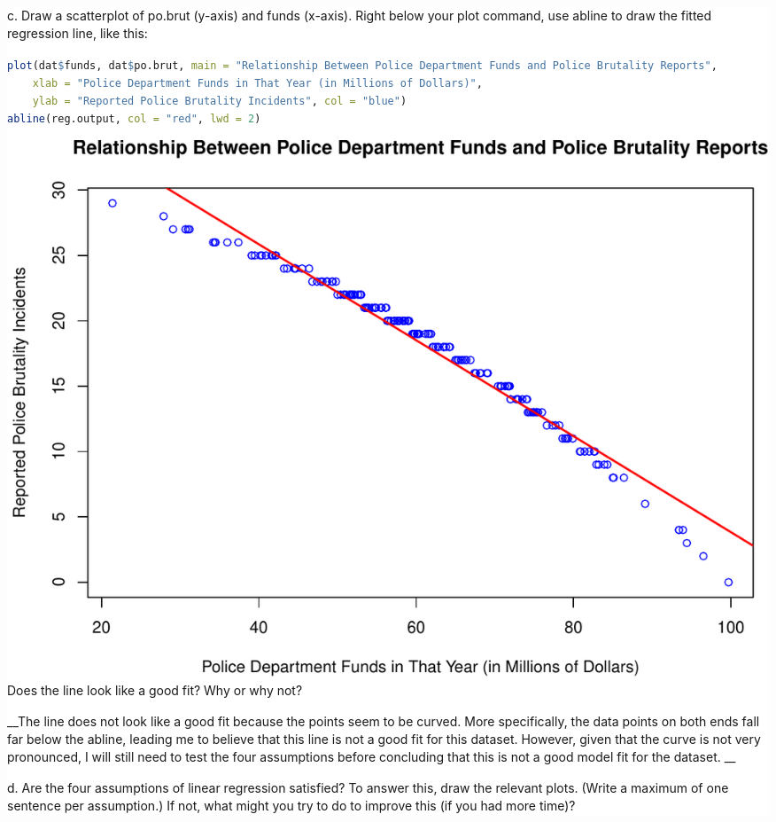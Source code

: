 c. Draw a scatterplot of po.brut (y-axis) and funds (x-axis). Right below your plot command, use abline to draw the fitted regression line, like this:

```r
plot(dat$funds, dat$po.brut, main = "Relationship Between Police Department Funds and Police Brutality Reports",
    xlab = "Police Department Funds in That Year (in Millions of Dollars)",
    ylab = "Reported Police Brutality Incidents", col = "blue")
abline(reg.output, col = "red", lwd = 2)
```

![](Assignments_files/figure-latex/unnamed-chunk-51-1.pdf) 
Does the line look like a good fit? Why or why not?

__The line does not look like a good fit because the points seem to be curved. More specifically, the data points on both ends fall far below the abline, leading me to believe that this line is not a good fit for this dataset. However, given that the curve is not very pronounced, I will still need to test the four assumptions before concluding that this is not a good model fit for the dataset. __

d. Are the four assumptions of linear regression satisfied? To answer this, draw the relevant plots. (Write a maximum of one sentence per assumption.) If not, what might you try to do to improve this (if you had more time)?
